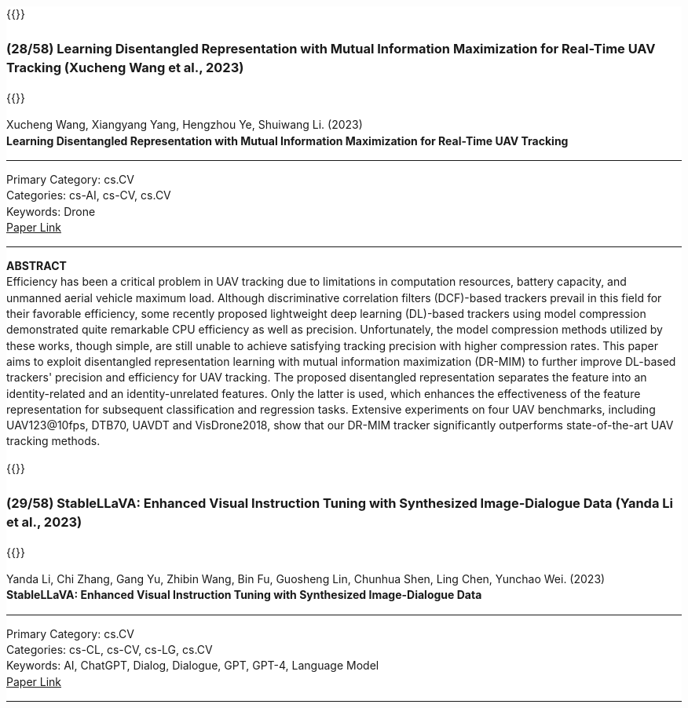 {{</citation>}}


### (28/58) Learning Disentangled Representation with Mutual Information Maximization for Real-Time UAV Tracking (Xucheng Wang et al., 2023)

{{<citation>}}

Xucheng Wang, Xiangyang Yang, Hengzhou Ye, Shuiwang Li. (2023)  
**Learning Disentangled Representation with Mutual Information Maximization for Real-Time UAV Tracking**  

---
Primary Category: cs.CV  
Categories: cs-AI, cs-CV, cs.CV  
Keywords: Drone  
[Paper Link](http://arxiv.org/abs/2308.10262v1)  

---


**ABSTRACT**  
Efficiency has been a critical problem in UAV tracking due to limitations in computation resources, battery capacity, and unmanned aerial vehicle maximum load. Although discriminative correlation filters (DCF)-based trackers prevail in this field for their favorable efficiency, some recently proposed lightweight deep learning (DL)-based trackers using model compression demonstrated quite remarkable CPU efficiency as well as precision. Unfortunately, the model compression methods utilized by these works, though simple, are still unable to achieve satisfying tracking precision with higher compression rates. This paper aims to exploit disentangled representation learning with mutual information maximization (DR-MIM) to further improve DL-based trackers' precision and efficiency for UAV tracking. The proposed disentangled representation separates the feature into an identity-related and an identity-unrelated features. Only the latter is used, which enhances the effectiveness of the feature representation for subsequent classification and regression tasks. Extensive experiments on four UAV benchmarks, including UAV123@10fps, DTB70, UAVDT and VisDrone2018, show that our DR-MIM tracker significantly outperforms state-of-the-art UAV tracking methods.

{{</citation>}}


### (29/58) StableLLaVA: Enhanced Visual Instruction Tuning with Synthesized Image-Dialogue Data (Yanda Li et al., 2023)

{{<citation>}}

Yanda Li, Chi Zhang, Gang Yu, Zhibin Wang, Bin Fu, Guosheng Lin, Chunhua Shen, Ling Chen, Yunchao Wei. (2023)  
**StableLLaVA: Enhanced Visual Instruction Tuning with Synthesized Image-Dialogue Data**  

---
Primary Category: cs.CV  
Categories: cs-CL, cs-CV, cs-LG, cs.CV  
Keywords: AI, ChatGPT, Dialog, Dialogue, GPT, GPT-4, Language Model  
[Paper Link](http://arxiv.org/abs/2308.10253v1)  

---